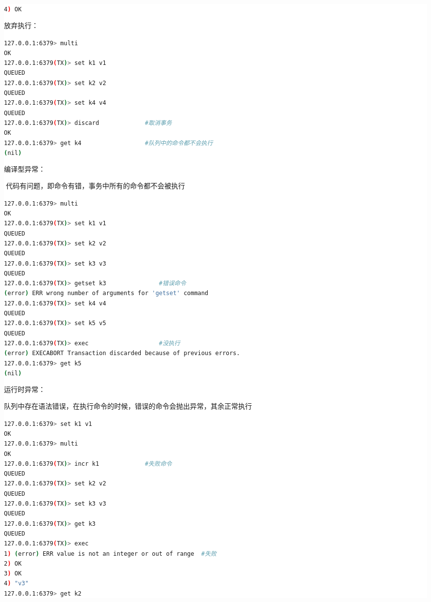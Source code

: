 ```bash
4) OK
```

放弃执行：

```bash
127.0.0.1:6379> multi
OK
127.0.0.1:6379(TX)> set k1 v1
QUEUED
127.0.0.1:6379(TX)> set k2 v2
QUEUED
127.0.0.1:6379(TX)> set k4 v4
QUEUED
127.0.0.1:6379(TX)> discard				#取消事务
OK
127.0.0.1:6379> get k4					#队列中的命令都不会执行
(nil)
```

编译型异常：

​		代码有问题，即命令有错，事务中所有的命令都不会被执行

```bash
127.0.0.1:6379> multi
OK
127.0.0.1:6379(TX)> set k1 v1
QUEUED
127.0.0.1:6379(TX)> set k2 v2
QUEUED
127.0.0.1:6379(TX)> set k3 v3
QUEUED
127.0.0.1:6379(TX)> getset k3				#错误命令
(error) ERR wrong number of arguments for 'getset' command
127.0.0.1:6379(TX)> set k4 v4
QUEUED
127.0.0.1:6379(TX)> set k5 v5
QUEUED
127.0.0.1:6379(TX)> exec					#没执行
(error) EXECABORT Transaction discarded because of previous errors.
127.0.0.1:6379> get k5
(nil)
```

运行时异常：

​		队列中存在语法错误，在执行命令的时候，错误的命令会抛出异常，其余正常执行

```bash
127.0.0.1:6379> set k1 v1
OK
127.0.0.1:6379> multi
OK
127.0.0.1:6379(TX)> incr k1				#失败命令
QUEUED
127.0.0.1:6379(TX)> set k2 v2
QUEUED
127.0.0.1:6379(TX)> set k3 v3
QUEUED
127.0.0.1:6379(TX)> get k3
QUEUED
127.0.0.1:6379(TX)> exec
1) (error) ERR value is not an integer or out of range	#失败
2) OK
3) OK
4) "v3"
127.0.0.1:6379> get k2
```